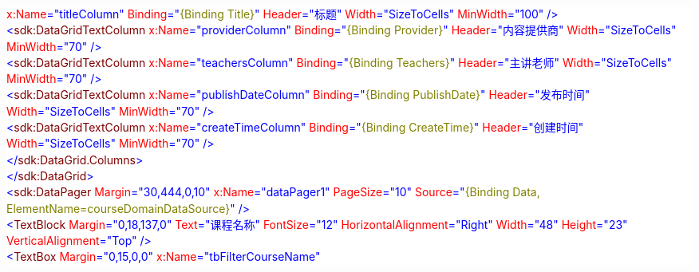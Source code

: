 </span><span style="color:#ff0000">x:Name</span><span style="color:#0000ff">="titleColumn"</span><span style="color:#ff0000"> Binding</span><span style="color:#0000ff">="</span><span style="color:#808000">{Binding Title}</span><span style="color:#0000ff">"</span><span style="color:#ff0000"> Header</span><span style="color:#0000ff">="标题"</span><span style="color:#ff0000"> Width</span><span style="color:#0000ff">="SizeToCells"</span><span style="color:#ff0000"> MinWidth</span><span style="color:#0000ff">="100"</span><span style="color:#ff0000"> </span><span style="color:#0000ff">/&gt;</span><span style="color:#000000"><br>                        </span><span style="color:#0000ff">&lt;</span><span style="color:#800000">sdk:DataGridTextColumn </span><span style="color:#ff0000">x:Name</span><span style="color:#0000ff">="providerColumn"</span><span style="color:#ff0000"> Binding</span><span style="color:#0000ff">="</span><span style="color:#808000">{Binding Provider}</span><span style="color:#0000ff">"</span><span style="color:#ff0000"> Header</span><span style="color:#0000ff">="内容提供商"</span><span style="color:#ff0000"> Width</span><span style="color:#0000ff">="SizeToCells"</span><span style="color:#ff0000"> MinWidth</span><span style="color:#0000ff">="70"</span><span style="color:#ff0000"> </span><span style="color:#0000ff">/&gt;</span><span style="color:#000000"><br>                        </span><span style="color:#0000ff">&lt;</span><span style="color:#800000">sdk:DataGridTextColumn </span><span style="color:#ff0000">x:Name</span><span style="color:#0000ff">="teachersColumn"</span><span style="color:#ff0000"> Binding</span><span style="color:#0000ff">="</span><span style="color:#808000">{Binding Teachers}</span><span style="color:#0000ff">"</span><span style="color:#ff0000"> Header</span><span style="color:#0000ff">="主讲老师"</span><span style="color:#ff0000"> Width</span><span style="color:#0000ff">="SizeToCells"</span><span style="color:#ff0000"> MinWidth</span><span style="color:#0000ff">="70"</span><span style="color:#ff0000"> </span><span style="color:#0000ff">/&gt;</span><span style="color:#000000"><br>                        </span><span style="color:#0000ff">&lt;</span><span style="color:#800000">sdk:DataGridTextColumn </span><span style="color:#ff0000">x:Name</span><span style="color:#0000ff">="publishDateColumn"</span><span style="color:#ff0000"> Binding</span><span style="color:#0000ff">="</span><span style="color:#808000">{Binding PublishDate}</span><span style="color:#0000ff">"</span><span style="color:#ff0000"> Header</span><span style="color:#0000ff">="发布时间"</span><span style="color:#ff0000"> Width</span><span style="color:#0000ff">="SizeToCells"</span><span style="color:#ff0000"> MinWidth</span><span style="color:#0000ff">="70"</span><span style="color:#ff0000"> </span><span style="color:#0000ff">/&gt;</span><span style="color:#000000"><br>                        </span><span style="color:#0000ff">&lt;</span><span style="color:#800000">sdk:DataGridTextColumn </span><span style="color:#ff0000">x:Name</span><span style="color:#0000ff">="createTimeColumn"</span><span style="color:#ff0000"> Binding</span><span style="color:#0000ff">="</span><span style="color:#808000">{Binding CreateTime}</span><span style="color:#0000ff">"</span><span style="color:#ff0000"> Header</span><span style="color:#0000ff">="创建时间"</span><span style="color:#ff0000"> Width</span><span style="color:#0000ff">="SizeToCells"</span><span style="color:#ff0000"> MinWidth</span><span style="color:#0000ff">="70"</span><span style="color:#ff0000"> </span><span style="color:#0000ff">/&gt;</span><span style="color:#000000"><br>                    </span><span style="color:#0000ff">&lt;/</span><span style="color:#800000">sdk:DataGrid.Columns</span><span style="color:#0000ff">&gt;</span><span style="color:#000000"><br>                </span><span style="color:#0000ff">&lt;/</span><span style="color:#800000">sdk:DataGrid</span><span style="color:#0000ff">&gt;</span><span style="color:#000000"><br>                </span><span style="color:#0000ff">&lt;</span><span style="color:#800000">sdk:DataPager </span><span style="color:#ff0000">Margin</span><span style="color:#0000ff">="30,444,0,10"</span><span style="color:#ff0000"> x:Name</span><span style="color:#0000ff">="dataPager1"</span><span style="color:#ff0000"> PageSize</span><span style="color:#0000ff">="10"</span><span style="color:#ff0000"> Source</span><span style="color:#0000ff">="</span><span style="color:#808000">{Binding Data, ElementName=courseDomainDataSource}</span><span style="color:#0000ff">"</span><span style="color:#ff0000"> </span><span style="color:#0000ff">/&gt;</span><span style="color:#000000"><br>                </span><span style="color:#0000ff">&lt;</span><span style="color:#800000">TextBlock </span><span style="color:#ff0000">Margin</span><span style="color:#0000ff">="0,18,137,0"</span><span style="color:#ff0000"> Text</span><span style="color:#0000ff">="课程名称"</span><span style="color:#ff0000"> FontSize</span><span style="color:#0000ff">="12"</span><span style="color:#ff0000"> HorizontalAlignment</span><span style="color:#0000ff">="Right"</span><span style="color:#ff0000"> Width</span><span style="color:#0000ff">="48"</span><span style="color:#ff0000"> Height</span><span style="color:#0000ff">="23"</span><span style="color:#ff0000"> VerticalAlignment</span><span style="color:#0000ff">="Top"</span><span style="color:#ff0000"> </span><span style="color:#0000ff">/&gt;</span><span style="color:#000000"><br>                </span><span style="color:#0000ff">&lt;</span><span style="color:#800000">TextBox </span><span style="color:#ff0000">Margin</span><span style="color:#0000ff">="0,15,0,0"</span><span style="color:#ff0000"> x:Name</span><span style="color:#0000ff">="tbFilterCourseName"</span><span style="color:#ff0000">